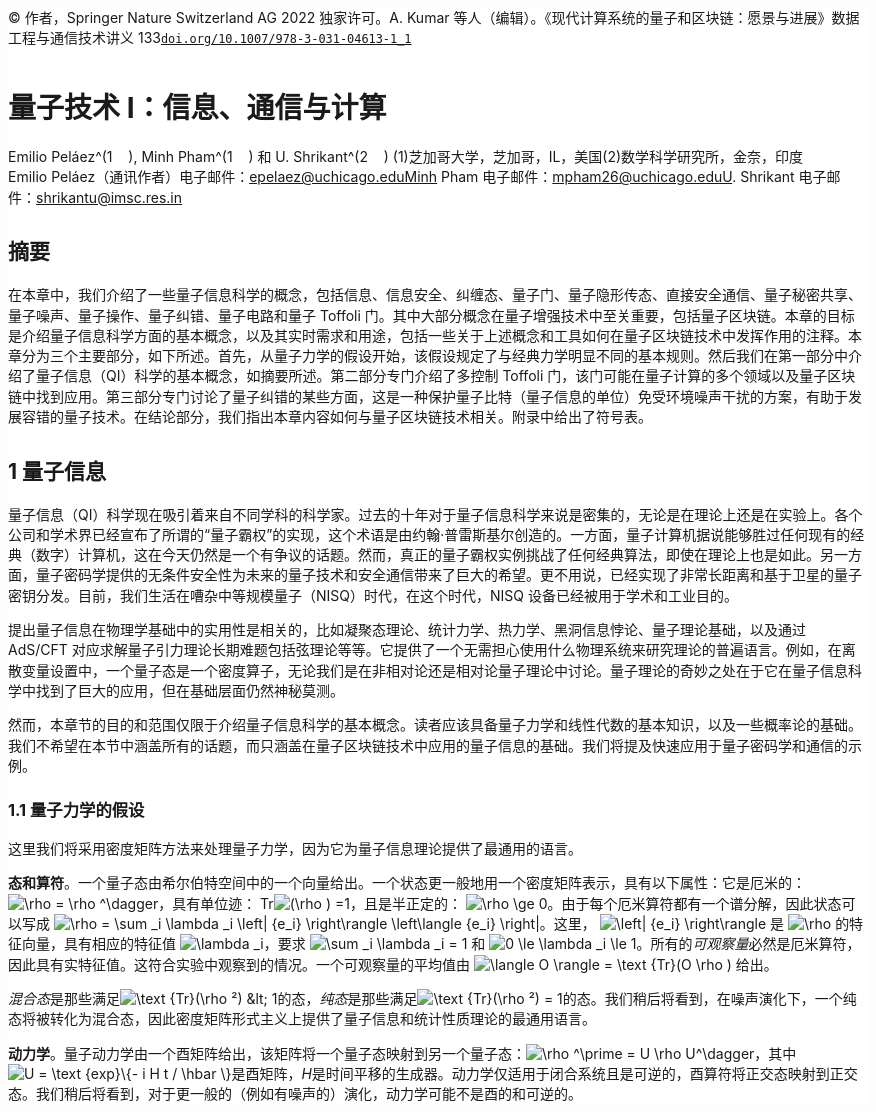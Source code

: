 © 作者，Springer Nature Switzerland AG 2022 独家许可。A. Kumar 等人（编辑）。《现代计算系统的量子和区块链：愿景与进展》数据工程与通信技术讲义 133[`doi.org/10.1007/978-3-031-04613-1_1`](https://doi.org/10.1007/978-3-031-04613-1_1)

# 量子技术 I：信息、通信与计算

Emilio Peláez^(1    ), Minh Pham^(1    ) 和 U. Shrikant^(2    ) (1)芝加哥大学，芝加哥，IL，美国(2)数学科学研究所，金奈，印度 Emilio Peláez（通讯作者）电子邮件：epelaez@uchicago.eduMinh Pham 电子邮件：mpham26@uchicago.eduU. Shrikant 电子邮件：shrikantu@imsc.res.in

## 摘要

在本章中，我们介绍了一些量子信息科学的概念，包括信息、信息安全、纠缠态、量子门、量子隐形传态、直接安全通信、量子秘密共享、量子噪声、量子操作、量子纠错、量子电路和量子 Toffoli 门。其中大部分概念在量子增强技术中至关重要，包括量子区块链。本章的目标是介绍量子信息科学方面的基本概念，以及其实时需求和用途，包括一些关于上述概念和工具如何在量子区块链技术中发挥作用的注释。本章分为三个主要部分，如下所述。首先，从量子力学的假设开始，该假设规定了与经典力学明显不同的基本规则。然后我们在第一部分中介绍了量子信息（QI）科学的基本概念，如摘要所述。第二部分专门介绍了多控制 Toffoli 门，该门可能在量子计算的多个领域以及量子区块链中找到应用。第三部分专门讨论了量子纠错的某些方面，这是一种保护量子比特（量子信息的单位）免受环境噪声干扰的方案，有助于发展容错的量子技术。在结论部分，我们指出本章内容如何与量子区块链技术相关。附录中给出了符号表。  

## 1 量子信息

量子信息（QI）科学现在吸引着来自不同学科的科学家。过去的十年对于量子信息科学来说是密集的，无论是在理论上还是在实验上。各个公司和学术界已经宣布了所谓的“量子霸权”的实现，这个术语是由约翰·普雷斯基尔创造的。一方面，量子计算机据说能够胜过任何现有的经典（数字）计算机，这在今天仍然是一个有争议的话题。然而，真正的量子霸权实例挑战了任何经典算法，即使在理论上也是如此。另一方面，量子密码学提供的无条件安全性为未来的量子技术和安全通信带来了巨大的希望。更不用说，已经实现了非常长距离和基于卫星的量子密钥分发。目前，我们生活在嘈杂中等规模量子（NISQ）时代，在这个时代，NISQ 设备已经被用于学术和工业目的。

提出量子信息在物理学基础中的实用性是相关的，比如凝聚态理论、统计力学、热力学、黑洞信息悖论、量子理论基础，以及通过 AdS/CFT 对应求解量子引力理论长期难题包括弦理论等等。它提供了一个无需担心使用什么物理系统来研究理论的普遍语言。例如，在离散变量设置中，一个量子态是一个密度算子，无论我们是在非相对论还是相对论量子理论中讨论。量子理论的奇妙之处在于它在量子信息科学中找到了巨大的应用，但在基础层面仍然神秘莫测。

然而，本章节的目的和范围仅限于介绍量子信息科学的基本概念。读者应该具备量子力学和线性代数的基本知识，以及一些概率论的基础。我们不希望在本节中涵盖所有的话题，而只涵盖在量子区块链技术中应用的量子信息的基础。我们将提及快速应用于量子密码学和通信的示例。

### 1.1 量子力学的假设

这里我们将采用密度矩阵方法来处理量子力学，因为它为量子信息理论提供了最通用的语言。

**态和算符**。一个量子态由希尔伯特空间中的一个向量给出。一个状态更一般地用一个密度矩阵表示，具有以下属性：它是厄米的： ![$$\rho = \rho ^\dagger $$](img/516210_1_En_1_Chapter_TeX_IEq1.png)，具有单位迹： Tr![$$(\rho ) =1$$](img/516210_1_En_1_Chapter_TeX_IEq2.png)，且是半正定的： ![$$\rho \ge 0$$](img/516210_1_En_1_Chapter_TeX_IEq3.png)。由于每个厄米算符都有一个谱分解，因此状态可以写成 ![$$\rho = \sum _i \lambda _i \left| {e_i} \right\rangle \left\langle {e_i} \right| $$](img/516210_1_En_1_Chapter_TeX_IEq4.png)。这里， ![$$ \left| {e_i} \right\rangle $$](img/516210_1_En_1_Chapter_TeX_IEq5.png) 是 ![$$\rho $$](img/516210_1_En_1_Chapter_TeX_IEq6.png) 的特征向量，具有相应的特征值 ![$$\lambda _i$$](img/516210_1_En_1_Chapter_TeX_IEq7.png)，要求 ![$$\sum _i \lambda _i = 1$$](img/516210_1_En_1_Chapter_TeX_IEq8.png) 和 ![$$0 \le \lambda _i \le 1$$](img/516210_1_En_1_Chapter_TeX_IEq9.png)。所有的*可观察量*必然是厄米算符，因此具有实特征值。这符合实验中观察到的情况。一个可观察量的平均值由 ![$$\langle O \rangle = \text {Tr}(O \rho )$$](img/516210_1_En_1_Chapter_TeX_IEq10.png) 给出。

*混合态*是那些满足![$$\text {Tr}(\rho ²) &lt; 1$$](img/516210_1_En_1_Chapter_TeX_IEq11.png)的态，*纯态*是那些满足![$$\text {Tr}(\rho ²) = 1$$](img/516210_1_En_1_Chapter_TeX_IEq12.png)的态。我们稍后将看到，在噪声演化下，一个纯态将被转化为混合态，因此密度矩阵形式主义上提供了量子信息和统计性质理论的最通用语言。

**动力学**。量子动力学由一个酉矩阵给出，该矩阵将一个量子态映射到另一个量子态：![$$\rho ^\prime = U \rho U^\dagger $$](img/516210_1_En_1_Chapter_TeX_IEq13.png)，其中![$$U = \text {exp}\{- i H t / \hbar \}$$](img/516210_1_En_1_Chapter_TeX_IEq14.png)是酉矩阵，*H*是时间平移的生成器。动力学仅适用于闭合系统且是可逆的，酉算符将正交态映射到正交态。我们稍后将看到，对于更一般的（例如有噪声的）演化，动力学可能不是酉的和可逆的。
